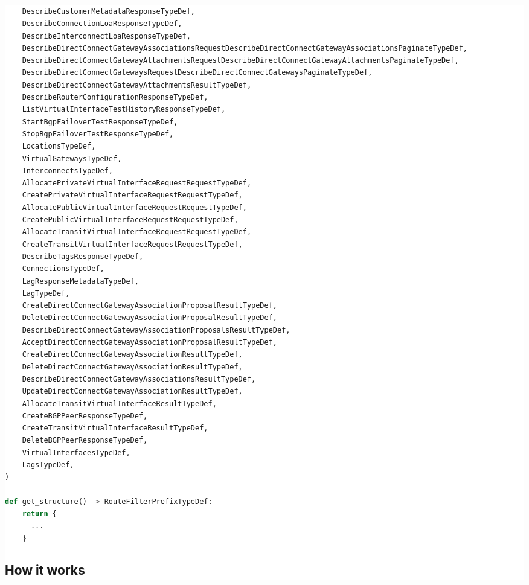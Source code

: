 ```python
    DescribeCustomerMetadataResponseTypeDef,
    DescribeConnectionLoaResponseTypeDef,
    DescribeInterconnectLoaResponseTypeDef,
    DescribeDirectConnectGatewayAssociationsRequestDescribeDirectConnectGatewayAssociationsPaginateTypeDef,
    DescribeDirectConnectGatewayAttachmentsRequestDescribeDirectConnectGatewayAttachmentsPaginateTypeDef,
    DescribeDirectConnectGatewaysRequestDescribeDirectConnectGatewaysPaginateTypeDef,
    DescribeDirectConnectGatewayAttachmentsResultTypeDef,
    DescribeRouterConfigurationResponseTypeDef,
    ListVirtualInterfaceTestHistoryResponseTypeDef,
    StartBgpFailoverTestResponseTypeDef,
    StopBgpFailoverTestResponseTypeDef,
    LocationsTypeDef,
    VirtualGatewaysTypeDef,
    InterconnectsTypeDef,
    AllocatePrivateVirtualInterfaceRequestRequestTypeDef,
    CreatePrivateVirtualInterfaceRequestRequestTypeDef,
    AllocatePublicVirtualInterfaceRequestRequestTypeDef,
    CreatePublicVirtualInterfaceRequestRequestTypeDef,
    AllocateTransitVirtualInterfaceRequestRequestTypeDef,
    CreateTransitVirtualInterfaceRequestRequestTypeDef,
    DescribeTagsResponseTypeDef,
    ConnectionsTypeDef,
    LagResponseMetadataTypeDef,
    LagTypeDef,
    CreateDirectConnectGatewayAssociationProposalResultTypeDef,
    DeleteDirectConnectGatewayAssociationProposalResultTypeDef,
    DescribeDirectConnectGatewayAssociationProposalsResultTypeDef,
    AcceptDirectConnectGatewayAssociationProposalResultTypeDef,
    CreateDirectConnectGatewayAssociationResultTypeDef,
    DeleteDirectConnectGatewayAssociationResultTypeDef,
    DescribeDirectConnectGatewayAssociationsResultTypeDef,
    UpdateDirectConnectGatewayAssociationResultTypeDef,
    AllocateTransitVirtualInterfaceResultTypeDef,
    CreateBGPPeerResponseTypeDef,
    CreateTransitVirtualInterfaceResultTypeDef,
    DeleteBGPPeerResponseTypeDef,
    VirtualInterfacesTypeDef,
    LagsTypeDef,
)

def get_structure() -> RouteFilterPrefixTypeDef:
    return {
      ...
    }
```

## How it works
